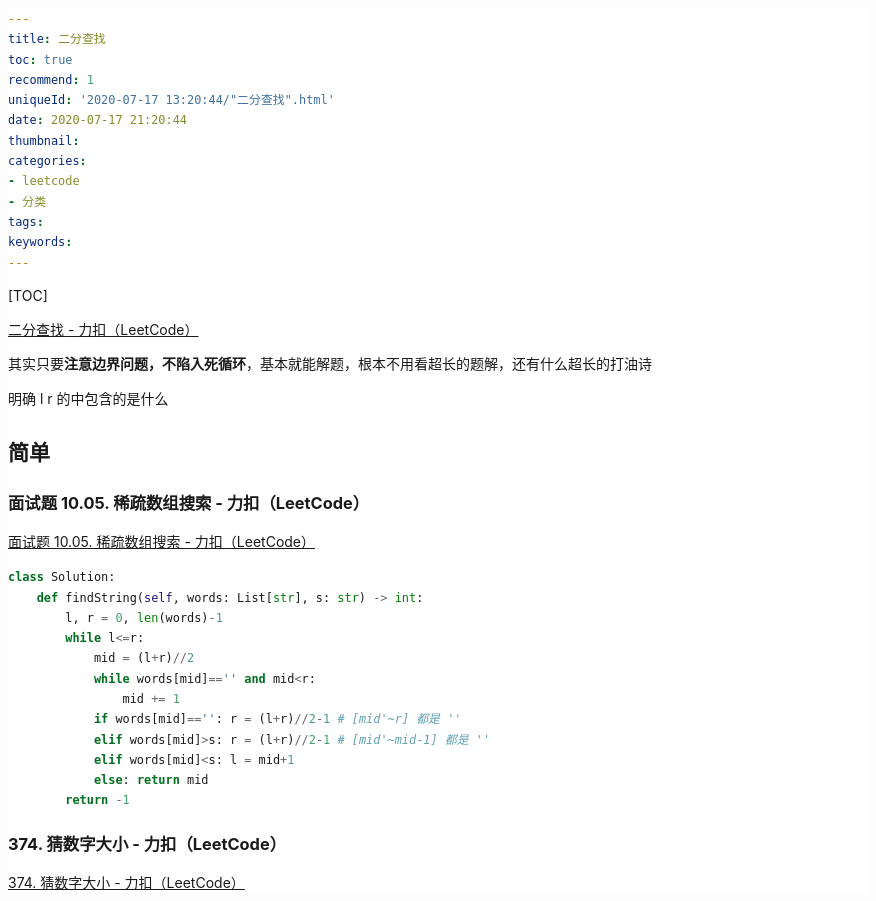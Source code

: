 ```yaml
---
title: 二分查找
toc: true
recommend: 1
uniqueId: '2020-07-17 13:20:44/"二分查找".html'
date: 2020-07-17 21:20:44
thumbnail:
categories:
- leetcode
- 分类
tags:
keywords:
---
```


[TOC]



[二分查找 - 力扣（LeetCode）](https://leetcode-cn.com/tag/binary-search/)



其实只要**注意边界问题，不陷入死循环**，基本就能解题，根本不用看超长的题解，还有什么超长的打油诗

明确 l r 的中包含的是什么

## 简单

### 面试题 10.05. 稀疏数组搜索 - 力扣（LeetCode）

[面试题 10.05. 稀疏数组搜索 - 力扣（LeetCode）](https://leetcode-cn.com/problems/sparse-array-search-lcci/submissions/)

```python
class Solution:
    def findString(self, words: List[str], s: str) -> int:
        l, r = 0, len(words)-1
        while l<=r:
            mid = (l+r)//2
            while words[mid]=='' and mid<r:
                mid += 1
            if words[mid]=='': r = (l+r)//2-1 # [mid'~r] 都是 ''
            elif words[mid]>s: r = (l+r)//2-1 # [mid'~mid-1] 都是 ''
            elif words[mid]<s: l = mid+1
            else: return mid
        return -1
```



### 374. 猜数字大小 - 力扣（LeetCode）

[374. 猜数字大小 - 力扣（LeetCode）](https://leetcode-cn.com/problems/guess-number-higher-or-lower/)
